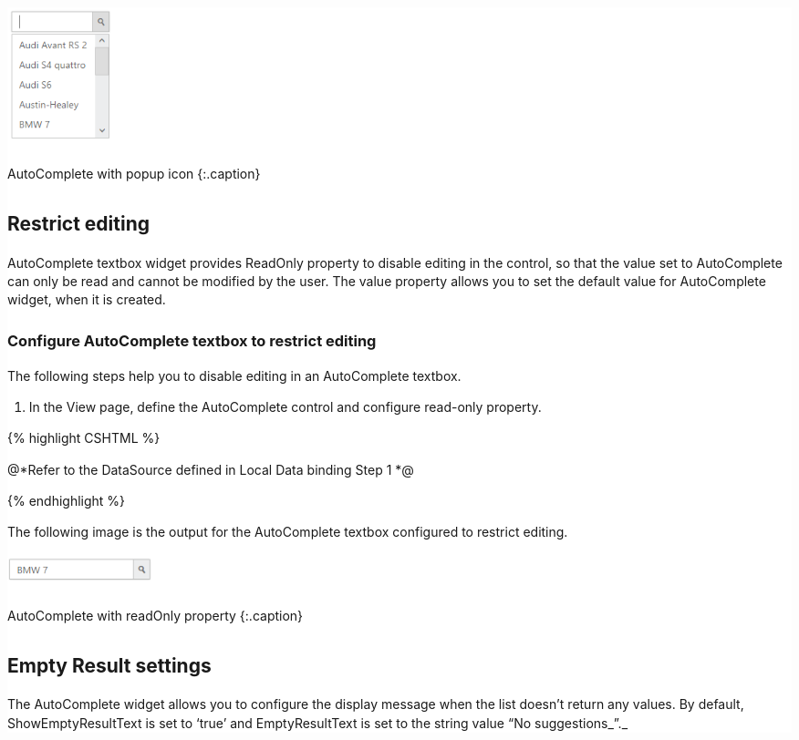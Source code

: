 ![show popup button is enabled.](Behavior-Settings_images/Behavior-Settings_img5.png)

AutoComplete with popup icon
{:.caption}

## Restrict editing

AutoComplete textbox widget provides ReadOnly property to disable editing in the control, so that the value set to AutoComplete can only be read and cannot be modified by the user. The value property allows you to set the default value for AutoComplete widget, when it is created.

### Configure AutoComplete textbox to restrict editing

The following steps help you to disable editing in an AutoComplete textbox.



1. In the View page, define the AutoComplete control and configure read-only property.


{% highlight CSHTML %}



@*Refer to the DataSource defined in Local Data binding Step 1 *@

  <ej-autocomplete id="autocomplete" datasource="ViewBag.datasource" watermark-text="Select a car" show-popup-button="true" value="BMW 7" read-only="true">
            <e-autocomplete-fields text="Text" key="UniqueKey" />
  </ej-autocomplete>

{% endhighlight %}




The following image is the output for the AutoComplete textbox configured to restrict editing.

![configured to restrict editing.](Behavior-Settings_images/Behavior-Settings_img6.png)

AutoComplete with readOnly property
{:.caption}

## Empty Result settings

The AutoComplete widget allows you to configure the display message when the list doesn’t return any values. By default, ShowEmptyResultText is set to ‘true’ and EmptyResultText is set to the string value “No suggestions_”._ 
